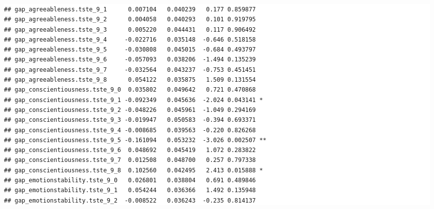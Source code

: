     ## gap_agreeableness.tste_9_1      0.007104   0.040239   0.177 0.859877    
    ## gap_agreeableness.tste_9_2      0.004058   0.040293   0.101 0.919795    
    ## gap_agreeableness.tste_9_3      0.005220   0.044431   0.117 0.906492    
    ## gap_agreeableness.tste_9_4     -0.022716   0.035148  -0.646 0.518158    
    ## gap_agreeableness.tste_9_5     -0.030808   0.045015  -0.684 0.493797    
    ## gap_agreeableness.tste_9_6     -0.057093   0.038206  -1.494 0.135239    
    ## gap_agreeableness.tste_9_7     -0.032564   0.043237  -0.753 0.451451    
    ## gap_agreeableness.tste_9_8      0.054122   0.035875   1.509 0.131554    
    ## gap_conscientiousness.tste_9_0  0.035802   0.049642   0.721 0.470868    
    ## gap_conscientiousness.tste_9_1 -0.092349   0.045636  -2.024 0.043141 *  
    ## gap_conscientiousness.tste_9_2 -0.048226   0.045961  -1.049 0.294169    
    ## gap_conscientiousness.tste_9_3 -0.019947   0.050583  -0.394 0.693371    
    ## gap_conscientiousness.tste_9_4 -0.008685   0.039563  -0.220 0.826268    
    ## gap_conscientiousness.tste_9_5 -0.161094   0.053232  -3.026 0.002507 ** 
    ## gap_conscientiousness.tste_9_6  0.048692   0.045419   1.072 0.283822    
    ## gap_conscientiousness.tste_9_7  0.012508   0.048700   0.257 0.797338    
    ## gap_conscientiousness.tste_9_8  0.102560   0.042495   2.413 0.015888 *  
    ## gap_emotionstability.tste_9_0   0.026801   0.038804   0.691 0.489846    
    ## gap_emotionstability.tste_9_1   0.054244   0.036366   1.492 0.135948    
    ## gap_emotionstability.tste_9_2  -0.008522   0.036243  -0.235 0.814137    